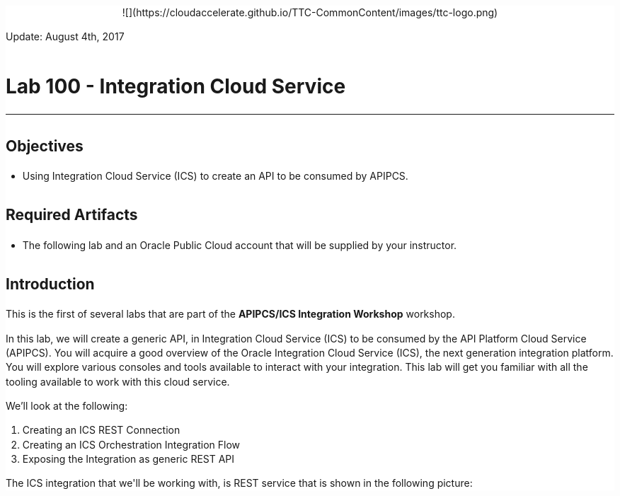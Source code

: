 <center>![](https://cloudaccelerate.github.io/TTC-CommonContent/images/ttc-logo.png)</center>

Update: August 4th, 2017

# Lab 100 - Integration Cloud Service

---

## Objectives

- Using Integration Cloud Service (ICS) to create an API to be consumed by APIPCS.

## Required Artifacts

- The following lab and an Oracle Public Cloud account that will be supplied by your instructor.

## Introduction

This is the first of several labs that are part of the **APIPCS/ICS Integration Workshop** workshop. 

In this lab, we will create a generic API, in Integration Cloud Service (ICS) to be consumed by the API Platform Cloud Service (APIPCS).  You will acquire a good overview of the Oracle Integration Cloud Service (ICS), the next generation integration platform. You will explore various consoles and tools available to interact with your integration. This lab will get you familiar with all the tooling available to work with this cloud service. 

We’ll look at the following:
1.	Creating an ICS REST Connection
2.	Creating an ICS Orchestration Integration Flow
3.	Exposing the Integration as generic REST API

The ICS integration that we'll be working with, is REST service that is shown in the following picture:
